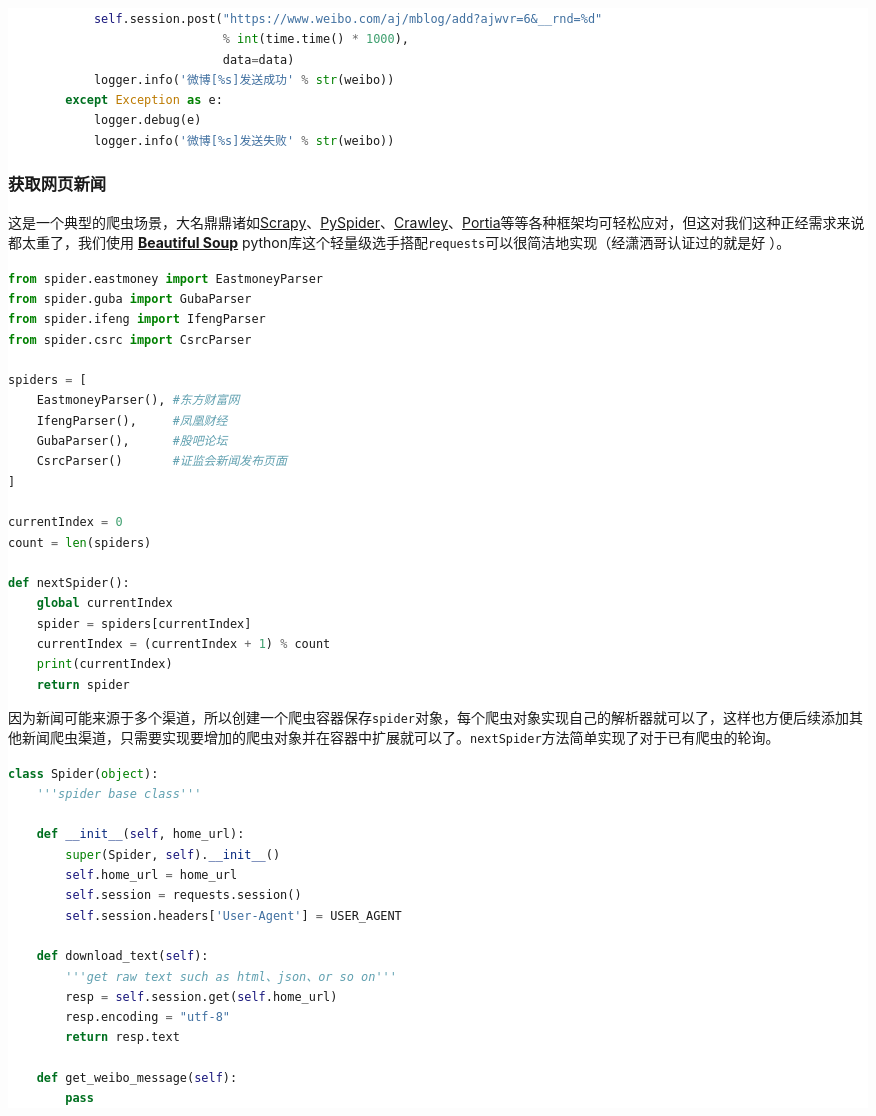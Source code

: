 ```python
            self.session.post("https://www.weibo.com/aj/mblog/add?ajwvr=6&__rnd=%d"
                              % int(time.time() * 1000),
                              data=data)
            logger.info('微博[%s]发送成功' % str(weibo))
        except Exception as e:
            logger.debug(e)
            logger.info('微博[%s]发送失败' % str(weibo))
```



### 获取网页新闻

这是一个典型的爬虫场景，大名鼎鼎诸如[Scrapy](https://scrapy.org/)、[PySpider](https://github.com/binux/pyspider)、[Crawley](http://project.crawley-cloud.com/)、[Portia](https://github.com/scrapinghub/portia)等等各种框架均可轻松应对，但这对我们这种正经需求来说都太重了，我们使用 **[Beautiful Soup](https://www.crummy.com/software/BeautifulSoup/bs4/doc/)** python库这个轻量级选手搭配`requests`可以很简洁地实现（经潇洒哥认证过的就是好 ）。

```python
from spider.eastmoney import EastmoneyParser
from spider.guba import GubaParser
from spider.ifeng import IfengParser
from spider.csrc import CsrcParser

spiders = [
    EastmoneyParser(), #东方财富网
    IfengParser(),     #凤凰财经
    GubaParser(),      #股吧论坛
    CsrcParser()       #证监会新闻发布页面
]

currentIndex = 0
count = len(spiders)

def nextSpider():
    global currentIndex
    spider = spiders[currentIndex]
    currentIndex = (currentIndex + 1) % count
    print(currentIndex)
    return spider
```

因为新闻可能来源于多个渠道，所以创建一个爬虫容器保存`spider`对象，每个爬虫对象实现自己的解析器就可以了，这样也方便后续添加其他新闻爬虫渠道，只需要实现要增加的爬虫对象并在容器中扩展就可以了。`nextSpider`方法简单实现了对于已有爬虫的轮询。

```python
class Spider(object):
    '''spider base class'''

    def __init__(self, home_url):
        super(Spider, self).__init__()
        self.home_url = home_url
        self.session = requests.session()
        self.session.headers['User-Agent'] = USER_AGENT

    def download_text(self):
        '''get raw text such as html、json、or so on'''
        resp = self.session.get(self.home_url)
        resp.encoding = "utf-8"
        return resp.text

    def get_weibo_message(self):
        pass
```

